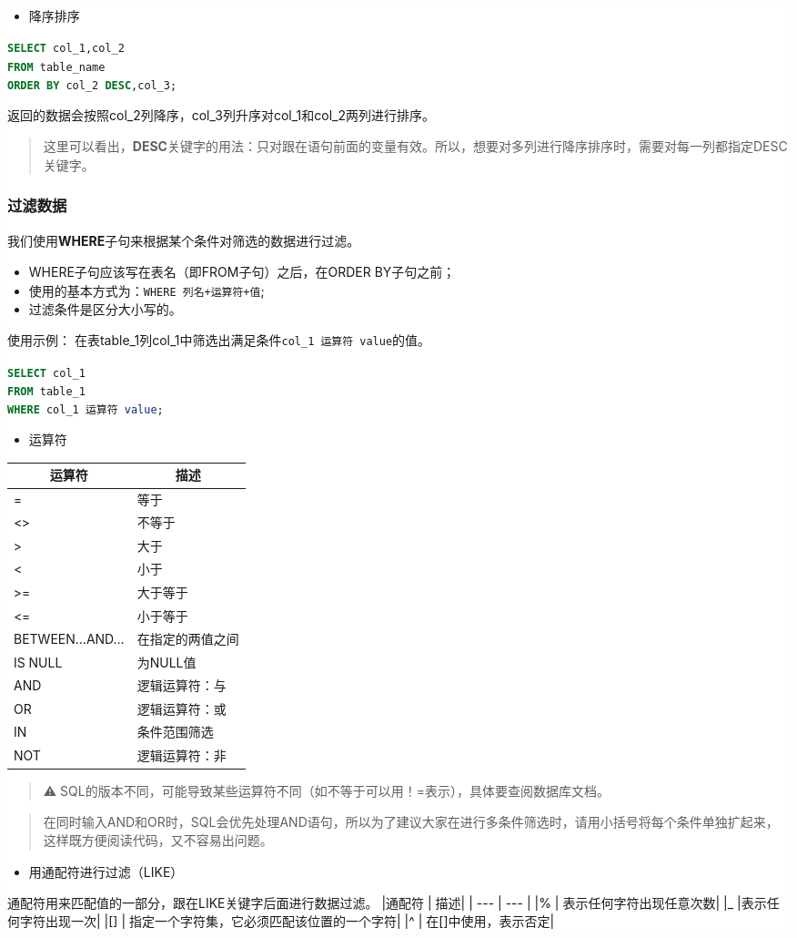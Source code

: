 - 降序排序
```sql
SELECT col_1,col_2
FROM table_name
ORDER BY col_2 DESC,col_3;
```
返回的数据会按照col_2列降序，col_3列升序对col_1和col_2两列进行排序。
> 这里可以看出，**DESC**关键字的用法：只对跟在语句前面的变量有效。所以，想要对多列进行降序排序时，需要对每一列都指定DESC关键字。

### 过滤数据
我们使用**WHERE**子句来根据某个条件对筛选的数据进行过滤。
- WHERE子句应该写在表名（即FROM子句）之后，在ORDER BY子句之前；
- 使用的基本方式为：`WHERE 列名+运算符+值`;
- 过滤条件是区分大小写的。

使用示例：
在表table_1列col_1中筛选出满足条件`col_1 运算符 value`的值。
```sql
SELECT col_1
FROM table_1
WHERE col_1 运算符 value;
```
- 运算符

| 运算符 |	描述 |
| --- | --- | 
| = |	等于 |
|<> |	不等于|
|> |	大于|
|< |	小于|
|>= |	大于等于|
|<= |	小于等于|
|BETWEEN…AND… |	在指定的两值之间|
|IS NULL |	为NULL值|
|AND |	逻辑运算符：与|
|OR |	逻辑运算符：或|
|IN |	条件范围筛选|
|NOT |	逻辑运算符：非|

> ⚠️ SQL的版本不同，可能导致某些运算符不同（如不等于可以用！=表示），具体要查阅数据库文档。

> 在同时输入AND和OR时，SQL会优先处理AND语句，所以为了建议大家在进行多条件筛选时，请用小括号将每个条件单独扩起来，这样既方便阅读代码，又不容易出问题。

- 用通配符进行过滤（LIKE）

通配符用来匹配值的一部分，跟在LIKE关键字后面进行数据过滤。
|通配符 |	描述|
| --- | --- | 
|% |	表示任何字符出现任意次数|
|_ 	|表示任何字符出现一次|
|[] |	指定一个字符集，它必须匹配该位置的一个字符|
|^ |	在[]中使用，表示否定|
